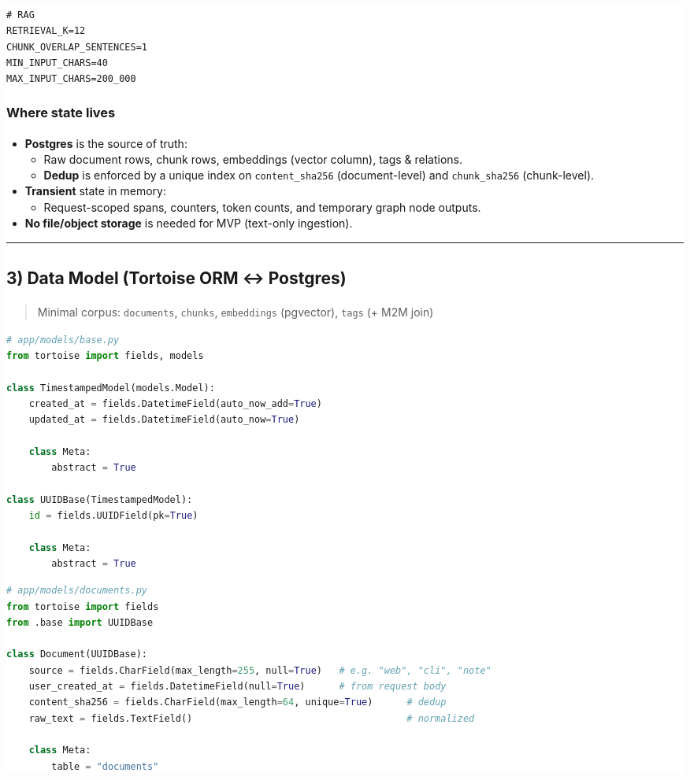 ```
# RAG
RETRIEVAL_K=12
CHUNK_OVERLAP_SENTENCES=1
MIN_INPUT_CHARS=40
MAX_INPUT_CHARS=200_000
```

### Where **state** lives

- **Postgres** is the source of truth:
  - Raw document rows, chunk rows, embeddings (vector column), tags & relations.
  - **Dedup** is enforced by a unique index on `content_sha256` (document-level) and `chunk_sha256` (chunk-level).
- **Transient** state in memory:
  - Request-scoped spans, counters, token counts, and temporary graph node outputs.
- **No file/object storage** is needed for MVP (text-only ingestion).

---

## 3) Data Model (Tortoise ORM ↔ Postgres)

> Minimal corpus: `documents`, `chunks`, `embeddings` (pgvector), `tags` (+ M2M join)

```python
# app/models/base.py
from tortoise import fields, models

class TimestampedModel(models.Model):
    created_at = fields.DatetimeField(auto_now_add=True)
    updated_at = fields.DatetimeField(auto_now=True)

    class Meta:
        abstract = True

class UUIDBase(TimestampedModel):
    id = fields.UUIDField(pk=True)

    class Meta:
        abstract = True
```

```python
# app/models/documents.py
from tortoise import fields
from .base import UUIDBase

class Document(UUIDBase):
    source = fields.CharField(max_length=255, null=True)   # e.g. "web", "cli", "note"
    user_created_at = fields.DatetimeField(null=True)      # from request body
    content_sha256 = fields.CharField(max_length=64, unique=True)      # dedup
    raw_text = fields.TextField()                                      # normalized

    class Meta:
        table = "documents"
```
